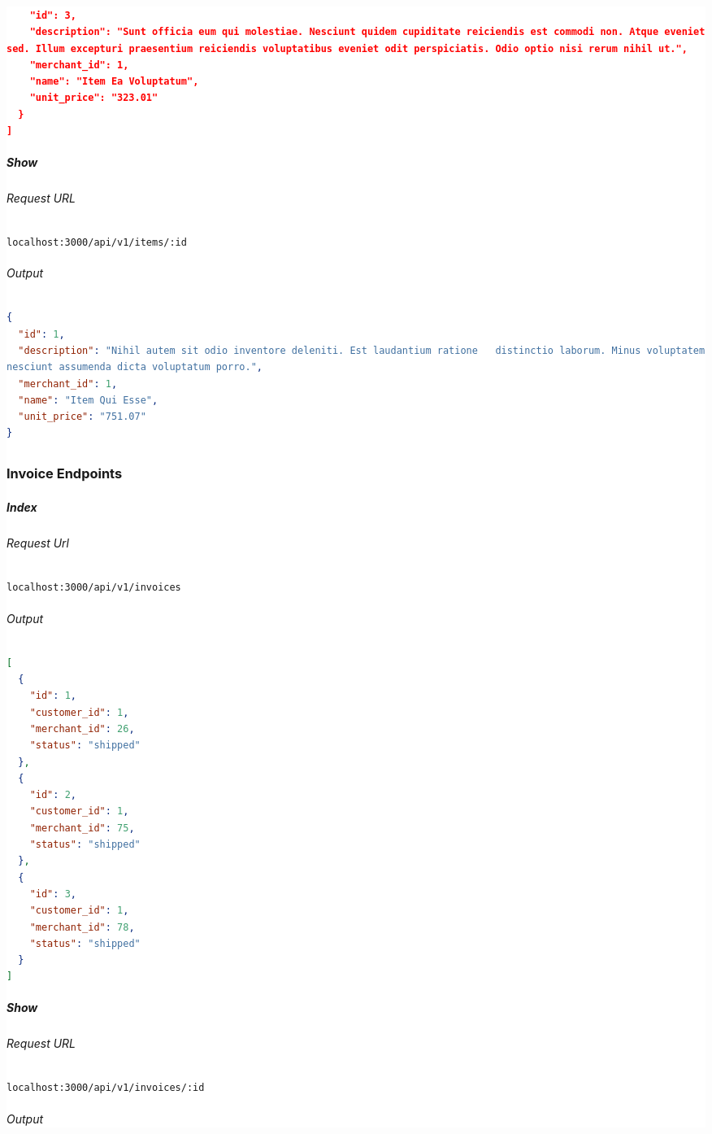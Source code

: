 ```json
    "id": 3,
    "description": "Sunt officia eum qui molestiae. Nesciunt quidem cupiditate reiciendis est commodi non. Atque eveniet sed. Illum excepturi praesentium reiciendis voluptatibus eveniet odit perspiciatis. Odio optio nisi rerum nihil ut.",
    "merchant_id": 1,
    "name": "Item Ea Voluptatum",
    "unit_price": "323.01"
  }
]
```
##### Show
###### Request URL
``localhost:3000/api/v1/items/:id``
###### Output
```json
{
  "id": 1,
  "description": "Nihil autem sit odio inventore deleniti. Est laudantium ratione 	distinctio laborum. Minus voluptatem nesciunt assumenda dicta voluptatum porro.",
  "merchant_id": 1,
  "name": "Item Qui Esse",
  "unit_price": "751.07"
}
```
##
### Invoice Endpoints

##### Index

###### Request Url
```
localhost:3000/api/v1/invoices
```
###### Output
```json
[
  {
    "id": 1,
    "customer_id": 1,
    "merchant_id": 26,
    "status": "shipped"
  },
  {
    "id": 2,
    "customer_id": 1,
    "merchant_id": 75,
    "status": "shipped"
  },
  {
    "id": 3,
    "customer_id": 1,
    "merchant_id": 78,
    "status": "shipped"
  }
]
```
##### Show
###### Request URL
``localhost:3000/api/v1/invoices/:id``
###### Output
```json

```